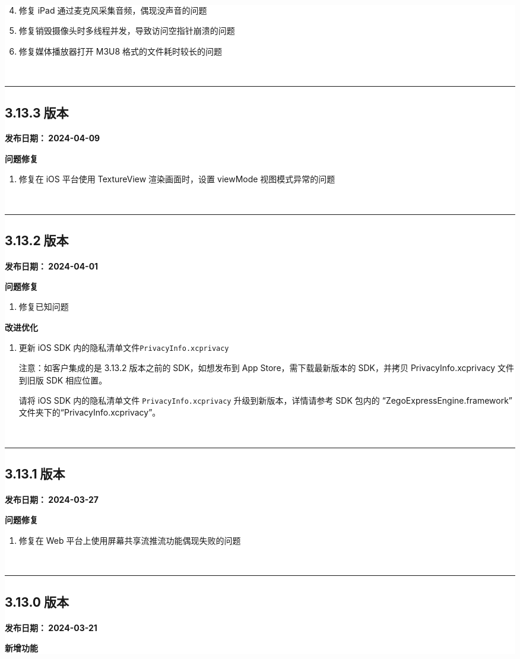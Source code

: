 4. 修复 iPad 通过麦克风采集音频，偶现没声音的问题

5. 修复销毁摄像头时多线程并发，导致访问空指针崩溃的问题

6. 修复媒体播放器打开 M3U8 格式的文件耗时较长的问题

    <br />
---

## 3.13.3 版本 <a id="3.13.3"></a>

**发布日期： 2024-04-09**

**问题修复**

1. 修复在 iOS 平台使用 TextureView 渲染画面时，设置 viewMode 视图模式异常的问题

    <br />
---

## 3.13.2 版本 <a id="3.13.2"></a>

**发布日期： 2024-04-01**

**问题修复**

1. 修复已知问题

**改进优化**

1. 更新 iOS SDK 内的隐私清单文件`PrivacyInfo.xcprivacy`

    注意：如客户集成的是 3.13.2 版本之前的 SDK，如想发布到 App Store，需下载最新版本的 SDK，并拷贝 PrivacyInfo.xcprivacy 文件到旧版 SDK 相应位置。

    请将 iOS SDK 内的隐私清单文件 `PrivacyInfo.xcprivacy` 升级到新版本，详情请参考 SDK 包内的 “ZegoExpressEngine.framework” 文件夹下的“PrivacyInfo.xcprivacy”。


    <br />
---

## 3.13.1 版本 <a id="3.13.1"></a>

**发布日期： 2024-03-27**

**问题修复**

1. 修复在 Web 平台上使用屏幕共享流推流功能偶现失败的问题

    <br />
---

## 3.13.0 版本 <a id="3.13.0"></a>

**发布日期： 2024-03-21**

**新增功能**

